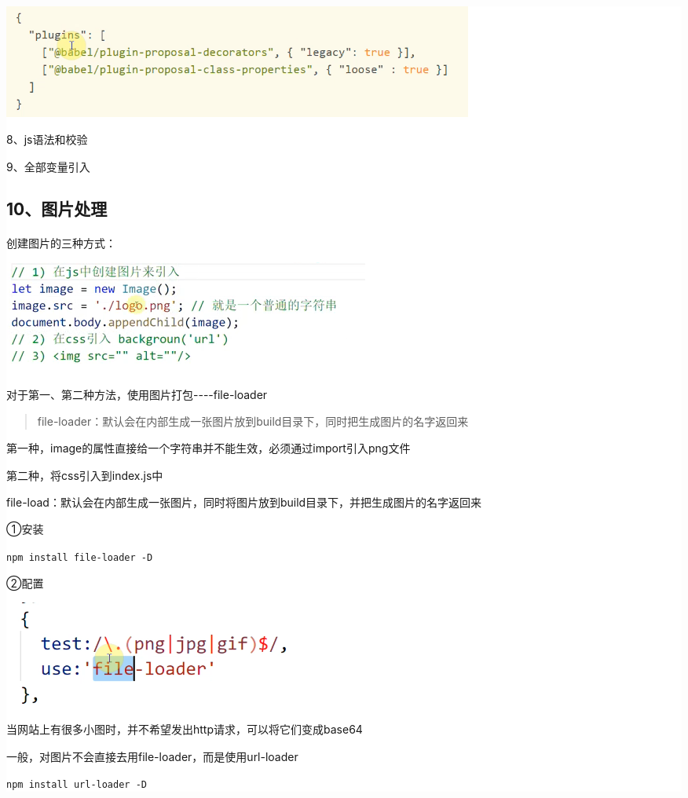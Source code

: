 ![](img/image-20190819164328896.png)

8、js语法和校验

9、全部变量引入

## 10、图片处理

创建图片的三种方式：

![](img/image-20190702172207036.png)

对于第一、第二种方法，使用图片打包----file-loader

> file-loader：默认会在内部生成一张图片放到build目录下，同时把生成图片的名字返回来

第一种，image的属性直接给一个字符串并不能生效，必须通过import引入png文件

第二种，将css引入到index.js中

file-load：默认会在内部生成一张图片，同时将图片放到build目录下，并把生成图片的名字返回来

①安装

    npm install file-loader -D

②配置

![](img/image-20190819225914577.png)

当网站上有很多小图时，并不希望发出http请求，可以将它们变成base64

一般，对图片不会直接去用file-loader，而是使用url-loader

    npm install url-loader -D
